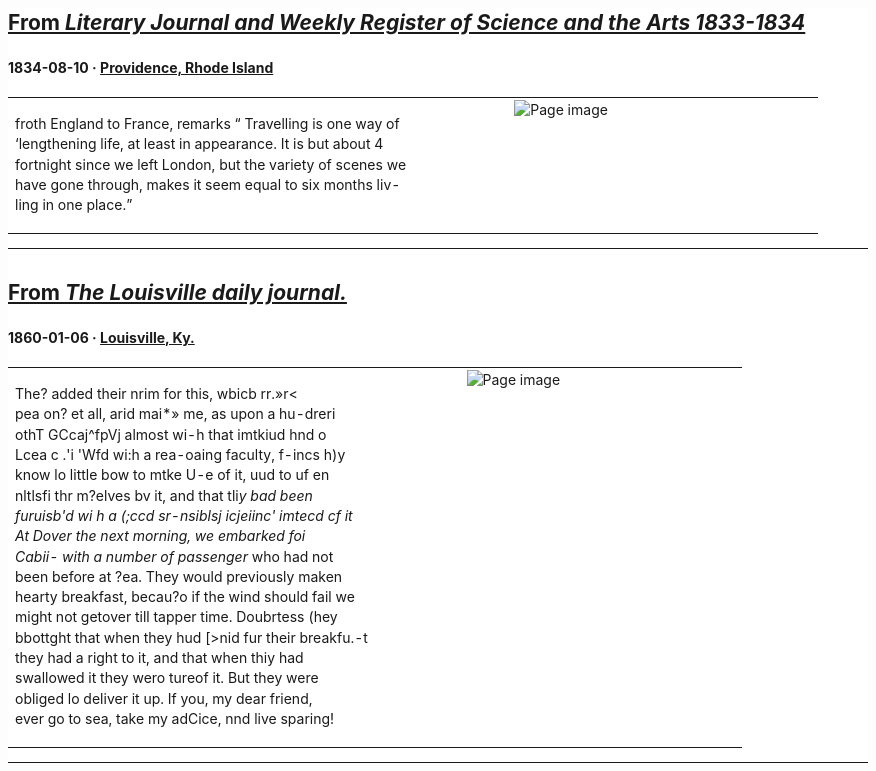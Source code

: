 
## [From _Literary Journal and Weekly Register of Science and the Arts 1833-1834_](https://archive.org/details/sim_literary-journal-and-weekly-register-of-science_1834-08-10_1_10/page/n7/mode/1up?view=theater)

#### 1834-08-10 &middot; [Providence, Rhode Island](http://dbpedia.org/resource/Providence%2C_Rhode_Island)

<table style="width: 100%;"><tr><td style="width: 50%">

  
froth England to France, remarks “ Travelling is one way of  
‘lengthening life, at least in appearance. It is but about 4  
fortnight since we left London, but the variety of scenes we  
have gone through, makes it seem equal to six months liv-  
ling in one place.”
</td><td style="width: 50%; max-height: 75%; margin: auto; display: block;">
<img alt="Page image" src="https://iiif.archive.org/iiif/sim_literary-journal-and-weekly-register-of-science_1834-08-10_1_10&#0036;7/pct:65.533981,78.461538,28.589678,4.577398/600,/0/default.jpg"/>
</td>
</tr></table>

---

## [From _The Louisville daily journal._](https://archive.org/details/xt712j685p83/page/n0/mode/1up?view=theater)

#### 1860-01-06 &middot; [Louisville, Ky.](http://dbpedia.org/resource/Louisville%2C_Kentucky)

<table style="width: 100%;"><tr><td style="width: 50%">

  
The? added their nrim for this, wbicb rr.»r&lt;  
pea on? et all, arid mai*» me, as upon a hu-dreri  
othT GCcaj^fpVj almost wi-h that imtkiud hnd o  
Lcea c .&#x27;i &#x27;Wfd wi:h a rea-oaing faculty, f-incs h)y  
know lo little bow to mtke U-e of it, uud to uf en  
nltlsfi thr m?elves bv it, and that tli*y bad been  
furuisb&#x27;d wi h a (;ccd sr-nsiblsj icjeiinc&#x27; imtecd cf it  
At Dover the next morning, we embarked foi  
Cabii- with a number of passenger* who had not  
been before at ?ea. They would previously maken  
hearty breakfast, becau?o if the wind should fail we  
might not getover till tapper time. Doubrtess (hey  
bbottght that when they hud [&gt;nid fur their breakfu.-t  
they had a right to it, and that when thiy had  
swallowed it they wero tureof it. But they were  
obliged lo deliver it up. If you, my dear friend,  
ever go to sea, take my adCice, nnd live sparing!
</td><td style="width: 50%; max-height: 75%; margin: auto; display: block;">
<img alt="Page image" src="https://iiif.archive.org/iiif/xt712j685p83&#0036;0/pct:54.364382,18.310329,9.534271,5.420748/600,/0/default.jpg"/>
</td>
</tr></table>

---